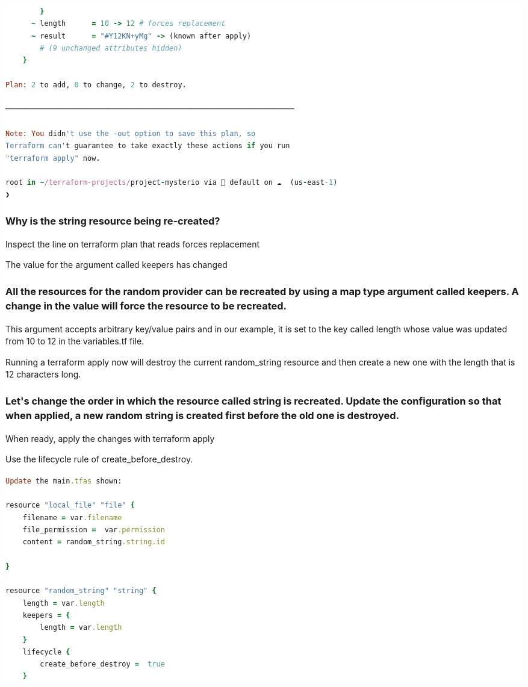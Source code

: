 ```ruby
        }
      ~ length      = 10 -> 12 # forces replacement
      ~ result      = "#Y12KN+yMg" -> (known after apply)
        # (9 unchanged attributes hidden)
    }

Plan: 2 to add, 0 to change, 2 to destroy.

───────────────────────────────────────────────────────────────────

Note: You didn't use the -out option to save this plan, so
Terraform can't guarantee to take exactly these actions if you run
"terraform apply" now.

root in ~/terraform-projects/project-mysterio via 💠 default on ☁️  (us-east-1) 
❯ 
```

### Why is the string resource being re-created?

Inspect the line on terraform plan that reads forces replacement

The value for the argument called keepers has changed


### All the resources for the random provider can be recreated by using a map type argument called keepers. A change in the value will force the resource to be recreated.


This argument accepts arbitrary key/value pairs and in our example, it is set to the key called length whose value was updated from 10 to 12 in the variables.tf file.


Running a terraform apply now will destroy the current random_string resource and then create a new one with the length that is 12 characters long.


### Let's change the order in which the resource called string is recreated. Update the configuration so that when applied, a new random string is created first before the old one is destroyed.


When ready, apply the changes with terraform apply

Use the lifecycle rule of create_before_destroy.


```ruby
Update the main.tfas shown:

resource "local_file" "file" {
    filename = var.filename
    file_permission =  var.permission
    content = random_string.string.id

}

resource "random_string" "string" {
    length = var.length
    keepers = {
        length = var.length
    }  
    lifecycle {
        create_before_destroy =  true
    }

```